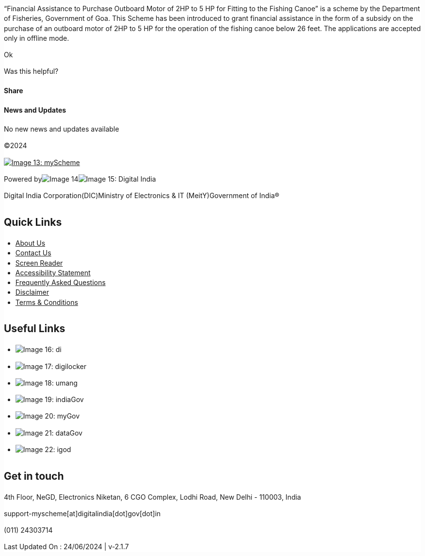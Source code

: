 “Financial Assistance to Purchase Outboard Motor of 2HP to 5 HP for Fitting to the Fishing Canoe” is a scheme by the Department of Fisheries, Government of Goa. This Scheme has been introduced to grant financial assistance in the form of a subsidy on the purchase of an outboard motor of 2HP to 5 HP for the operation of the fishing canoe below 26 feet. The applications are accepted only in offline mode.

Ok

Was this helpful?

#### Share

#### News and Updates

No new news and updates available

©2024

[![Image 13: myScheme](blob:https://www.myscheme.gov.in/b9a31d3949b1882a09ed2f8508d538f3)](https://www.myscheme.gov.in/)

Powered by![Image 14](blob:https://www.myscheme.gov.in/a01e597e35ed1eeaefa52c5d0c5fe71b)![Image 15: Digital India](blob:https://www.myscheme.gov.in/b9a31d3949b1882a09ed2f8508d538f3)

Digital India Corporation(DIC)Ministry of Electronics & IT (MeitY)Government of India®

Quick Links
-----------

*   [About Us](https://www.myscheme.gov.in/about)
*   [Contact Us](https://www.myscheme.gov.in/contact)
*   [Screen Reader](https://www.myscheme.gov.in/screen-reader)
*   [Accessibility Statement](https://www.myscheme.gov.in/accessibility-statement)
*   [Frequently Asked Questions](https://www.myscheme.gov.in/faqs)
*   [Disclaimer](https://www.myscheme.gov.in/disclaimer)
*   [Terms & Conditions](https://www.myscheme.gov.in/terms-conditions)

Useful Links
------------

*   ![Image 16: di](blob:https://www.myscheme.gov.in/b9a31d3949b1882a09ed2f8508d538f3)
    
*   ![Image 17: digilocker](blob:https://www.myscheme.gov.in/b9a31d3949b1882a09ed2f8508d538f3)
    
*   ![Image 18: umang](blob:https://www.myscheme.gov.in/b9a31d3949b1882a09ed2f8508d538f3)
    
*   ![Image 19: indiaGov](blob:https://www.myscheme.gov.in/b9a31d3949b1882a09ed2f8508d538f3)
    
*   ![Image 20: myGov](blob:https://www.myscheme.gov.in/b9a31d3949b1882a09ed2f8508d538f3)
    
*   ![Image 21: dataGov](blob:https://www.myscheme.gov.in/b9a31d3949b1882a09ed2f8508d538f3)
    
*   ![Image 22: igod](blob:https://www.myscheme.gov.in/b9a31d3949b1882a09ed2f8508d538f3)
    

Get in touch
------------

4th Floor, NeGD, Electronics Niketan, 6 CGO Complex, Lodhi Road, New Delhi - 110003, India

support-myscheme\[at\]digitalindia\[dot\]gov\[dot\]in

(011) 24303714

Last Updated On : 24/06/2024 | v-2.1.7
